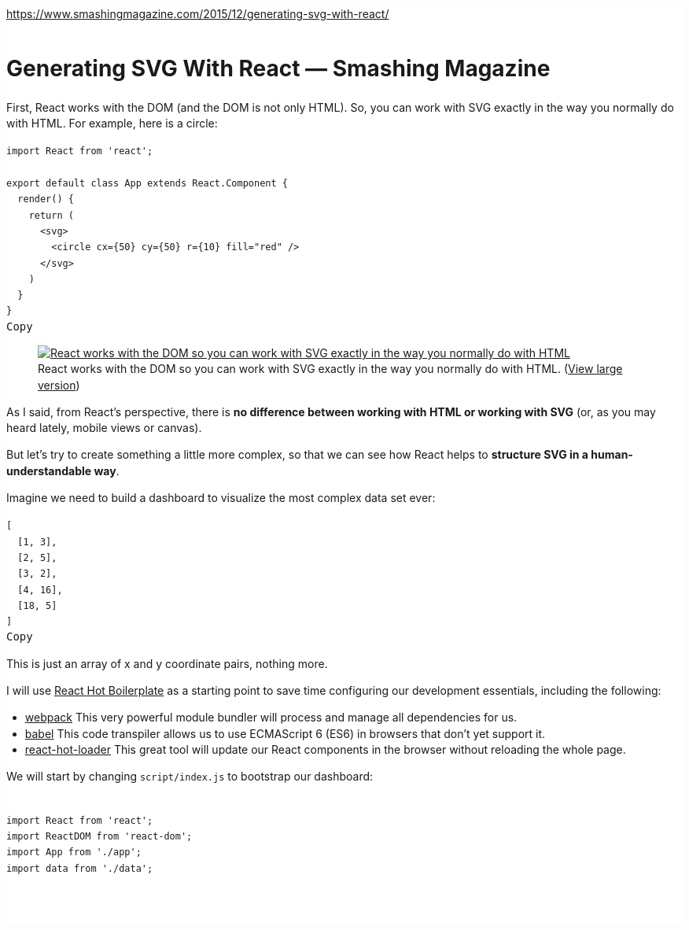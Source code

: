 <a href="https://www.smashingmagazine.com/2015/12/generating-svg-with-react/">https://www.smashingmagazine.com/2015/12/generating-svg-with-react/</a><div id="articleHeader"><h1>Generating SVG With React — Smashing Magazine</h1></div>


<p>First, React works with the DOM (and the DOM is not only HTML). So, you can work with SVG exactly in the way you normally do with HTML. For example, here is a circle:</p>

<pre><code>import React from 'react';

export default class App extends React.Component {
  render() {
    return (
      &lt;svg&gt;
        &lt;circle cx={50} cy={50} r={10} fill="red" /&gt;
      &lt;/svg&gt;
    )
  }
}</code><div><div><a target="_blank">Copy</a></div></div></pre>

<figure><a href="/wp-content/uploads/2015/10/29472-opt.png" target="_blank" class="readableLinkWithLargeImage"><div class="readableLargeImageContainer float"><img src="https://cloud.netlifyusercontent.com/assets/344dbf88-fdf9-42bb-adb4-46f01eedd629/a1ea10f2-fa39-4657-b8a4-844d2cea9507/29472-opt-preview.png" alt="React works with the DOM so you can work with SVG exactly in the way you normally do with HTML" /></div></a><figcaption>React works with the DOM so you can work with SVG exactly in the way you normally do with HTML. (<a href="/wp-content/uploads/2015/10/29472-opt.png" target="_blank">View large version</a>)</figcaption></figure>

<p>As I said, from React’s perspective, there is <strong>no difference between working with HTML or working with SVG</strong> (or, as you may heard lately, mobile views or canvas).</p>

<p>But let’s try to create something a little more complex, so that we can see how React helps to <strong>structure SVG in a human-understandable way</strong>.</p>

<p>Imagine we need to build a dashboard to visualize the most complex data set ever:</p>

<pre><code>[
  [1, 3],
  [2, 5],
  [3, 2],
  [4, 16],
  [18, 5]
]</code><div><div><a target="_blank">Copy</a></div></div></pre>

<p>This is just an array of x and y coordinate pairs, nothing more.</p>

<p>I will use <a href="https://github.com/gaearon/react-hot-boilerplate" target="_blank">React Hot Boilerplate</a> as a starting point to save time configuring our development essentials, including the following:</p>

<ul>
<li><a href="http://webpack.github.io/" target="_blank">webpack</a> This very powerful module bundler will process and manage all dependencies for us.</li>
<li><a href="https://babeljs.io/" target="_blank">babel</a> This code transpiler allows us to use ECMAScript 6 (ES6) in browsers that don’t yet support it.</li>
<li><a href="https://github.com/gaearon/react-hot-loader" target="_blank">react-hot-loader</a> This great tool will update our React components in the browser without reloading the whole page.</li>
</ul>

<p>We will start by changing <code>script/index.js</code> to bootstrap our dashboard:</p>

<pre><code>
import React from 'react';
import ReactDOM from 'react-dom';
import App from './app';
import data from './data';
